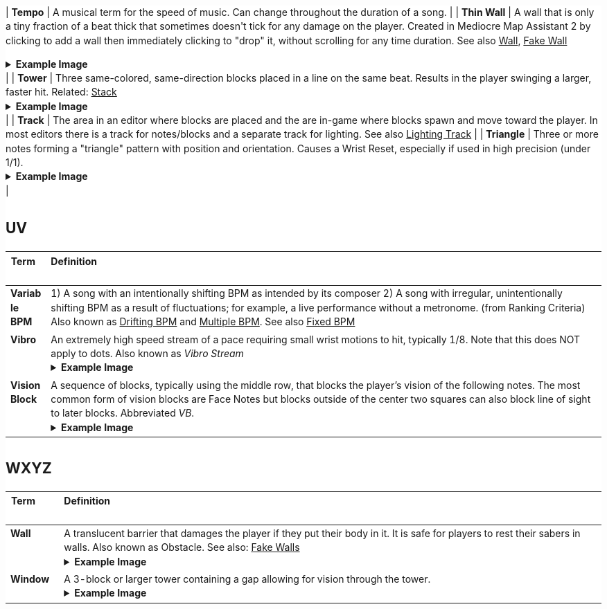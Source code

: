 | **Tempo**                                                                          | A musical term for the speed of music. Can change throughout the duration of a song.                                                                                                                                                                                                                                                                                                                         |
| **Thin Wall**                                                                      | A wall that is only a tiny fraction of a beat thick that sometimes doesn't tick for any damage on the player. Created in Mediocre Map Assistant 2 by clicking to add a wall then immediately clicking to "drop" it, without scrolling for any time duration. See also [Wall](#wxyz), [Fake Wall](#f) <details><summary>**Example Image**</summary></details> |
| **Tower**                                                                          | Three same-colored, same-direction blocks placed in a line on the same beat. Results in the player swinging a larger, faster hit. Related: [Stack](#s) <details><summary>**Example Image**</summary></details>                                                                                                                                                      |
| **Track**                                                                          | The area in an editor where blocks are placed and the are in-game where blocks spawn and move toward the player. In most editors there is a track for notes/blocks and a separate track for lighting. See also [Lighting Track](#l)                                                                                                                                                                          |
| **Triangle**                                                                       | Three or more notes forming a "triangle" pattern with position and orientation. Causes a Wrist Reset, especially if used in high precision (under 1/1). <details><summary>**Example Image**</summary></details>                                                                                                                                               |

## UV
| Term&nbsp;&nbsp;&nbsp;&nbsp;&nbsp;&nbsp;&nbsp;&nbsp;&nbsp;&nbsp;&nbsp;&nbsp;&nbsp; | Definition                                                                                                                                                                                                                                                                                                                                                                                   |
| ---------------------------------------------------------------------------------- |:-------------------------------------------------------------------------------------------------------------------------------------------------------------------------------------------------------------------------------------------------------------------------------------------------------------------------------------------------------------------------------------------- |
| **Variable BPM**                                                                   | 1) A song with an intentionally shifting BPM as intended by its composer 2) A song with irregular, unintentionally shifting BPM as a result of fluctuations; for example, a live performance without a metronome. (from Ranking Criteria) Also known as [Drifting BPM](#d) and [Multiple BPM](#m). See also [Fixed BPM](#f)                                                                  |
| **Vibro**                                                                          | An extremely high speed stream of a pace requiring small wrist motions to hit, typically 1/8. Note that this does NOT apply to dots. Also known as *Vibro Stream* <details><summary>**Example Image**</summary></details>                                                                                                                           |
| **Vision Block**                                                                   | A sequence of blocks, typically using the middle row, that blocks the player’s vision of the following notes. The most common form of vision blocks are Face Notes but blocks outside of the center two squares can also block line of sight to later blocks. Abbreviated *VB*. <details><summary>**Example Image**</summary></details> |

## WXYZ
| Term&nbsp;&nbsp;&nbsp;&nbsp;&nbsp;&nbsp;&nbsp;&nbsp;&nbsp;&nbsp;&nbsp;&nbsp;&nbsp; | Definition                                                                                                                                                                                                                                                                          |
| ---------------------------------------------------------------------------------- |:----------------------------------------------------------------------------------------------------------------------------------------------------------------------------------------------------------------------------------------------------------------------------------- |
| **Wall**                                                                           | A translucent barrier that damages the player if they put their body in it. It is safe for players to rest their sabers in walls. Also known as Obstacle. See also: [Fake Walls](#f) <details><summary>**Example Image**</summary></details> |
| **Window**                                                                         | A 3-block or larger tower containing a gap allowing for vision through the tower. <details><summary>**Example Image**</summary></details>                                                                                                |